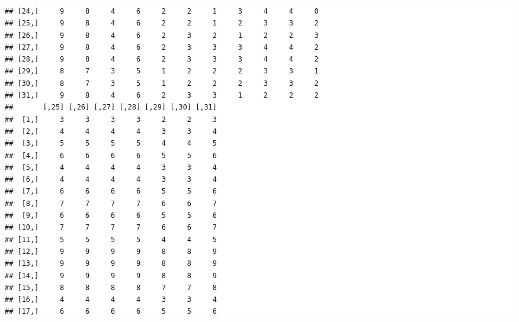     ## [24,]     9     8     4     6     2     2     1     3     4     4     0
    ## [25,]     9     8     4     6     2     2     1     2     3     3     2
    ## [26,]     9     8     4     6     2     3     2     1     2     2     3
    ## [27,]     9     8     4     6     2     3     3     3     4     4     2
    ## [28,]     9     8     4     6     2     3     3     3     4     4     2
    ## [29,]     8     7     3     5     1     2     2     2     3     3     1
    ## [30,]     8     7     3     5     1     2     2     2     3     3     2
    ## [31,]     9     8     4     6     2     3     3     1     2     2     2
    ##       [,25] [,26] [,27] [,28] [,29] [,30] [,31]
    ##  [1,]     3     3     3     3     2     2     3
    ##  [2,]     4     4     4     4     3     3     4
    ##  [3,]     5     5     5     5     4     4     5
    ##  [4,]     6     6     6     6     5     5     6
    ##  [5,]     4     4     4     4     3     3     4
    ##  [6,]     4     4     4     4     3     3     4
    ##  [7,]     6     6     6     6     5     5     6
    ##  [8,]     7     7     7     7     6     6     7
    ##  [9,]     6     6     6     6     5     5     6
    ## [10,]     7     7     7     7     6     6     7
    ## [11,]     5     5     5     5     4     4     5
    ## [12,]     9     9     9     9     8     8     9
    ## [13,]     9     9     9     9     8     8     9
    ## [14,]     9     9     9     9     8     8     9
    ## [15,]     8     8     8     8     7     7     8
    ## [16,]     4     4     4     4     3     3     4
    ## [17,]     6     6     6     6     5     5     6